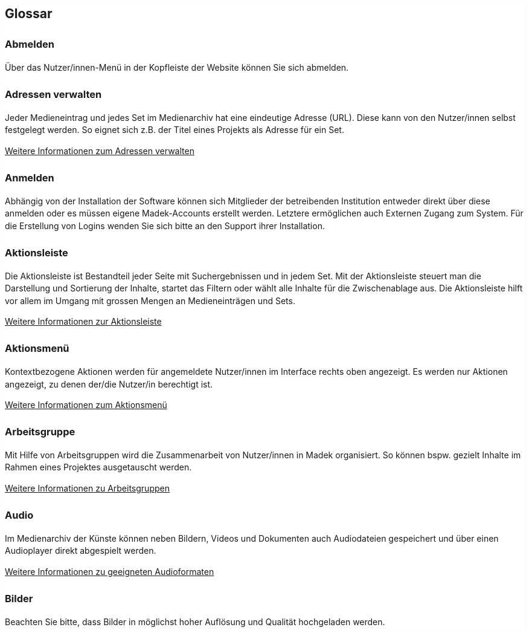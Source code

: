 ## Glossar

### Abmelden

Über das Nutzer/innen-Menü in der Kopfleiste der Website können Sie sich abmelden.

### Adressen verwalten

Jeder Medieneintrag und jedes Set im Medienarchiv hat eine eindeutige Adresse (URL). Diese kann von den Nutzer/innen selbst festgelegt werden. So eignet sich z.B. der Titel eines Projekts als Adresse für ein Set.

[Weitere Informationen zum Adressen verwalten](05-organize#adressen-verwalten)

### Anmelden

Abhängig von der Installation der Software können sich Mitglieder der betreibenden Institution entweder direkt über diese anmelden oder es müssen eigene Madek-Accounts erstellt werden. Letztere ermöglichen auch Externen Zugang zum System. Für die Erstellung von Logins wenden Sie sich bitte an den Support ihrer Installation.

### Aktionsleiste

Die Aktionsleiste ist Bestandteil jeder Seite mit Suchergebnissen und in jedem Set. Mit der Aktionsleiste steuert man die Darstellung und Sortierung der Inhalte, startet das Filtern oder wählt alle Inhalte für die Zwischenablage aus. Die Aktionsleiste hilft vor allem im Umgang mit grossen Mengen an Medieneinträgen und Sets.

[Weitere Informationen zur Aktionsleiste](03-interfaces#aktionsleiste)

### Aktionsmenü

Kontextbezogene Aktionen werden für angemeldete Nutzer/innen im Interface rechts oben angezeigt. Es werden nur Aktionen angezeigt, zu denen der/die Nutzer/in berechtigt ist.

[Weitere Informationen zum Aktionsmenü](03-interfaces#aktionsmenu)

### Arbeitsgruppe

Mit Hilfe von Arbeitsgruppen wird die Zusammenarbeit von Nutzer/innen in Madek organisiert. So können bspw. gezielt Inhalte im Rahmen eines Projektes ausgetauscht werden.

[Weitere Informationen zu Arbeitsgruppen](collaboration)

### Audio

Im Medienarchiv der Künste können neben Bildern, Videos und Dokumenten auch Audiodateien gespeichert und über einen Audioplayer direkt abgespielt werden.

[Weitere Informationen zu geeigneten Audioformaten](04-mediaentries#audio)

### Bilder

Beachten Sie bitte, dass Bilder in möglichst hoher Auflösung und Qualität hochgeladen werden.
